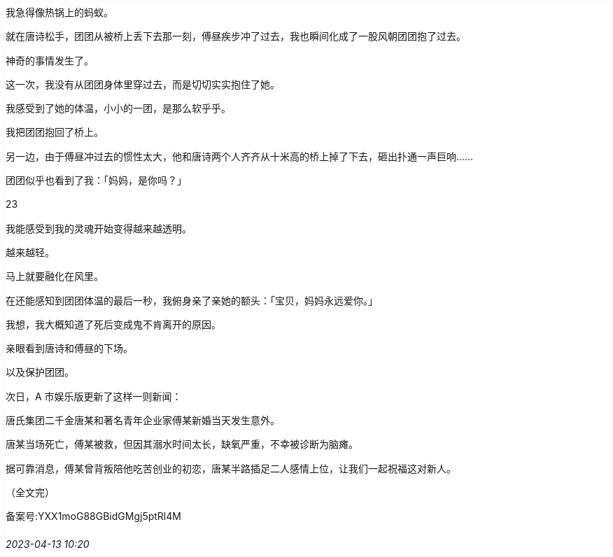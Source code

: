 
我急得像热锅上的蚂蚁。


就在唐诗松手，团团从被桥上丢下去那一刻，傅昼疾步冲了过去，我也瞬间化成了一股风朝团团抱了过去。


神奇的事情发生了。


这一次，我没有从团团身体里穿过去，而是切切实实抱住了她。


我感受到了她的体温，小小的一团，是那么软乎乎。


我把团团抱回了桥上。


另一边，由于傅昼冲过去的惯性太大，他和唐诗两个人齐齐从十米高的桥上掉了下去，砸出扑通一声巨响……


团团似乎也看到了我：「妈妈，是你吗？」


23


我能感受到我的灵魂开始变得越来越透明。


越来越轻。


马上就要融化在风里。


在还能感知到团团体温的最后一秒，我俯身亲了亲她的额头：「宝贝，妈妈永远爱你。」


我想，我大概知道了死后变成鬼不肯离开的原因。


亲眼看到唐诗和傅昼的下场。


以及保护团团。


次日，A 市娱乐版更新了这样一则新闻：


唐氏集团二千金唐某和著名青年企业家傅某新婚当天发生意外。


唐某当场死亡，傅某被救，但因其溺水时间太长，缺氧严重，不幸被诊断为脑瘫。


据可靠消息，傅某曾背叛陪他吃苦创业的初恋，唐某半路插足二人感情上位，让我们一起祝福这对新人。


（全文完）


备案号:YXX1moG88GBidGMgj5ptRl4M


###### 2023-04-13 10:20
